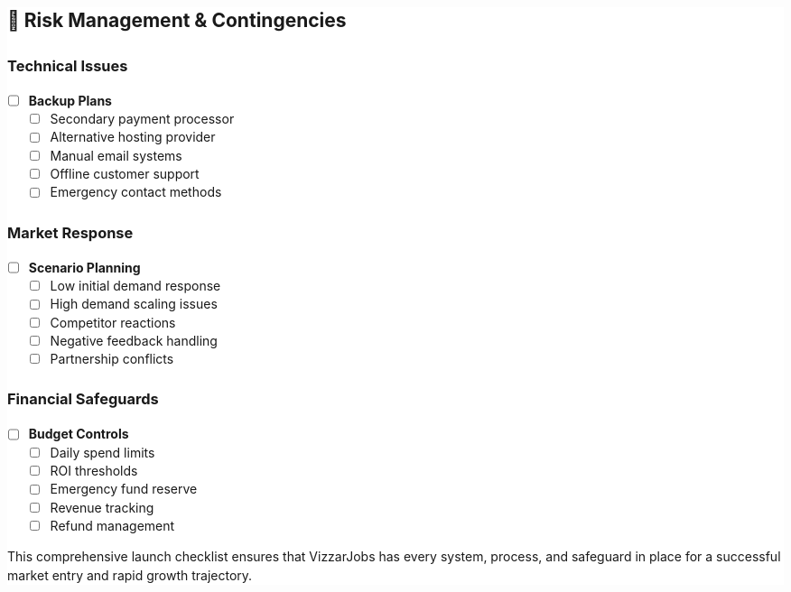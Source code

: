 ## 🚨 Risk Management & Contingencies

### Technical Issues
- [ ] **Backup Plans**
  - [ ] Secondary payment processor
  - [ ] Alternative hosting provider
  - [ ] Manual email systems
  - [ ] Offline customer support
  - [ ] Emergency contact methods

### Market Response
- [ ] **Scenario Planning**
  - [ ] Low initial demand response
  - [ ] High demand scaling issues
  - [ ] Competitor reactions
  - [ ] Negative feedback handling
  - [ ] Partnership conflicts

### Financial Safeguards
- [ ] **Budget Controls**
  - [ ] Daily spend limits
  - [ ] ROI thresholds
  - [ ] Emergency fund reserve
  - [ ] Revenue tracking
  - [ ] Refund management

This comprehensive launch checklist ensures that VizzarJobs has every system, process, and safeguard in place for a successful market entry and rapid growth trajectory.
